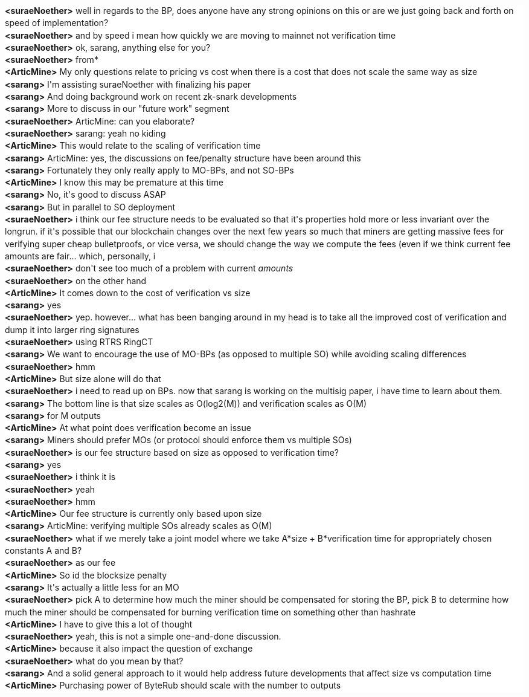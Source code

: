 **\<suraeNoether>** well in regards to the BP, does anyone have any strong opinions on this or are we just going back and forth on speed of implementation?  
**\<suraeNoether>** and by speed i mean how quickly we are moving to mainnet not verification time  
**\<suraeNoether>** ok, sarang, anything else for you?  
**\<suraeNoether>** from\*  
**\<ArticMine>** My only questions relate to pricing vs cost when there is a cost that does not scale the same way as size  
**\<sarang>** I'm assisting suraeNoether with finalizing his paper  
**\<sarang>** And doing background work on recent zk-snark developments  
**\<sarang>** More to discuss in our "future work" segment  
**\<suraeNoether>** ArticMine: can you elaborate?  
**\<suraeNoether>** sarang: yeah no kiding  
**\<ArticMine>** This would relate to the scaling of verification time  
**\<sarang>** ArticMine: yes, the discussions on fee/penalty structure have been around this  
**\<sarang>** Fortunately they only really apply to MO-BPs, and not SO-BPs  
**\<ArticMine>** I know this may be premature at this time  
**\<sarang>** No, it's good to discuss ASAP  
**\<sarang>** But in parallel to SO deployment  
**\<suraeNoether>** i think our fee structure needs to be evaluated so that it's properties hold more or less invariant over the longrun. if it's possible that our blockchain changes over the next few years so much that miners are getting massive fees for verifying super cheap bulletproofs, or vice versa, we should change the way we compute the fees (even if we think current fee amounts are fair... which, personally, i  
**\<suraeNoether>** don't see too much of a problem with current *amounts*  
**\<suraeNoether>** on the other hand  
**\<ArticMine>** It comes down to the cost of verification vs size  
**\<sarang>** yes  
**\<suraeNoether>** yep. however... what has been banging around in my head is to take all the improved cost of verification and dump it into larger ring signatures  
**\<suraeNoether>** using RTRS RingCT  
**\<sarang>** We want to encourage the use of MO-BPs (as opposed to multiple SO) while avoiding scaling differences  
**\<suraeNoether>** hmm  
**\<ArticMine>** But size alone will do that  
**\<suraeNoether>** i need to read up on BPs. now that sarang is working on the multisig paper, i have time to learn about them.  
**\<sarang>** The bottom line is that size scales as O(log2(M)) and verification scales as O(M)  
**\<sarang>** for M outputs  
**\<ArticMine>** At what point does verification become an issue  
**\<sarang>** Miners should prefer MOs (or protocol should enforce them vs multiple SOs)  
**\<suraeNoether>** is our fee structure based on size as opposed to verification time?  
**\<sarang>** yes  
**\<suraeNoether>** i think it is  
**\<suraeNoether>** yeah  
**\<suraeNoether>** hmm  
**\<ArticMine>** Our fee structure is currently only based upon size  
**\<sarang>** ArticMine: verifying multiple SOs already scales as O(M)  
**\<suraeNoether>** what if we merely take a joint model where we take A\*size + B\*verification time for appropriately chosen constants A and B?  
**\<suraeNoether>** as our fee  
**\<ArticMine>** So id the blocksize penalty  
**\<sarang>** It's actually a little less for an MO  
**\<suraeNoether>** pick A to determine how much the miner should be compensated for storing the BP, pick B to determine how much the miner should be compensated for burning verification time on something other than hashrate  
**\<ArticMine>** I have to give this a lot of thought  
**\<suraeNoether>** yeah, this is not a simple one-and-done discussion.  
**\<ArticMine>** because it also impact the question of exchange  
**\<suraeNoether>** what do you mean by that?  
**\<sarang>** And a solid general approach to it would help address future developments that affect size vs computation time  
**\<ArticMine>** Purchasing power of ByteRub should scale with the number to outputs  